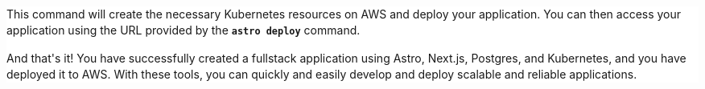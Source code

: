 This command will create the necessary Kubernetes resources on AWS and deploy your application. You can then access your application using the URL provided by the **`astro deploy`** command.

And that's it! You have successfully created a fullstack application using Astro, Next.js, Postgres, and Kubernetes, and you have deployed it to AWS. With these tools, you can quickly and easily develop and deploy scalable and reliable applications.

